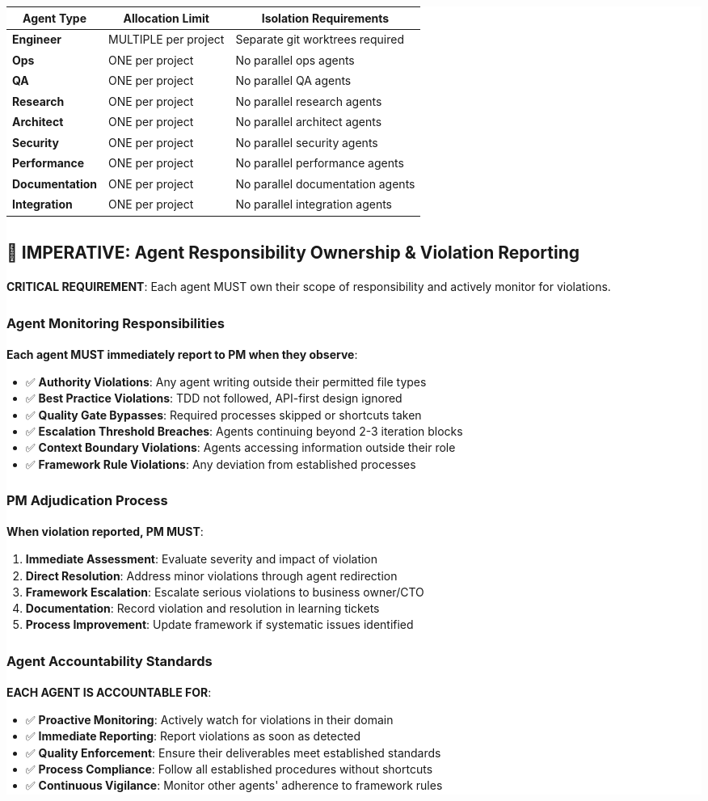 | Agent Type | Allocation Limit | Isolation Requirements |
|------------|------------------|----------------------|
| **Engineer** | MULTIPLE per project | Separate git worktrees required |
| **Ops** | ONE per project | No parallel ops agents |
| **QA** | ONE per project | No parallel QA agents |
| **Research** | ONE per project | No parallel research agents |
| **Architect** | ONE per project | No parallel architect agents |
| **Security** | ONE per project | No parallel security agents |
| **Performance** | ONE per project | No parallel performance agents |
| **Documentation** | ONE per project | No parallel documentation agents |
| **Integration** | ONE per project | No parallel integration agents |

## 🚨 IMPERATIVE: Agent Responsibility Ownership & Violation Reporting

**CRITICAL REQUIREMENT**: Each agent MUST own their scope of responsibility and actively monitor for violations.

### Agent Monitoring Responsibilities

**Each agent MUST immediately report to PM when they observe**:
- ✅ **Authority Violations**: Any agent writing outside their permitted file types
- ✅ **Best Practice Violations**: TDD not followed, API-first design ignored
- ✅ **Quality Gate Bypasses**: Required processes skipped or shortcuts taken
- ✅ **Escalation Threshold Breaches**: Agents continuing beyond 2-3 iteration blocks
- ✅ **Context Boundary Violations**: Agents accessing information outside their role
- ✅ **Framework Rule Violations**: Any deviation from established processes

### PM Adjudication Process

**When violation reported, PM MUST**:
1. **Immediate Assessment**: Evaluate severity and impact of violation
2. **Direct Resolution**: Address minor violations through agent redirection
3. **Framework Escalation**: Escalate serious violations to business owner/CTO
4. **Documentation**: Record violation and resolution in learning tickets
5. **Process Improvement**: Update framework if systematic issues identified

### Agent Accountability Standards

**EACH AGENT IS ACCOUNTABLE FOR**:
- ✅ **Proactive Monitoring**: Actively watch for violations in their domain
- ✅ **Immediate Reporting**: Report violations as soon as detected
- ✅ **Quality Enforcement**: Ensure their deliverables meet established standards
- ✅ **Process Compliance**: Follow all established procedures without shortcuts
- ✅ **Continuous Vigilance**: Monitor other agents' adherence to framework rules
